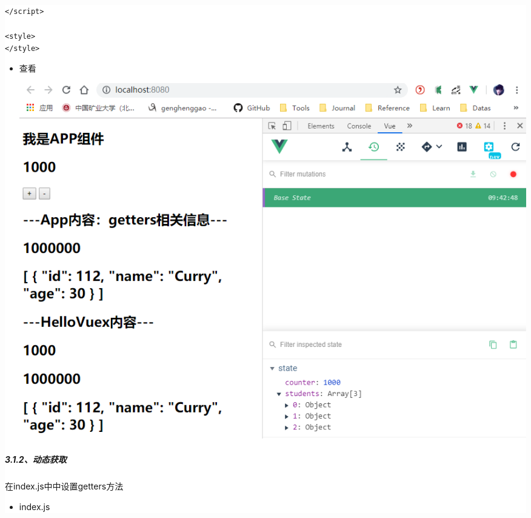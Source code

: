   ```vue
  </script>
  
  <style>
  </style>
  ```

- 查看

  ![](IMG/微信截图_20191021103827.png)

##### 3.1.2、动态获取

在index.js中中设置getters方法

- index.js
